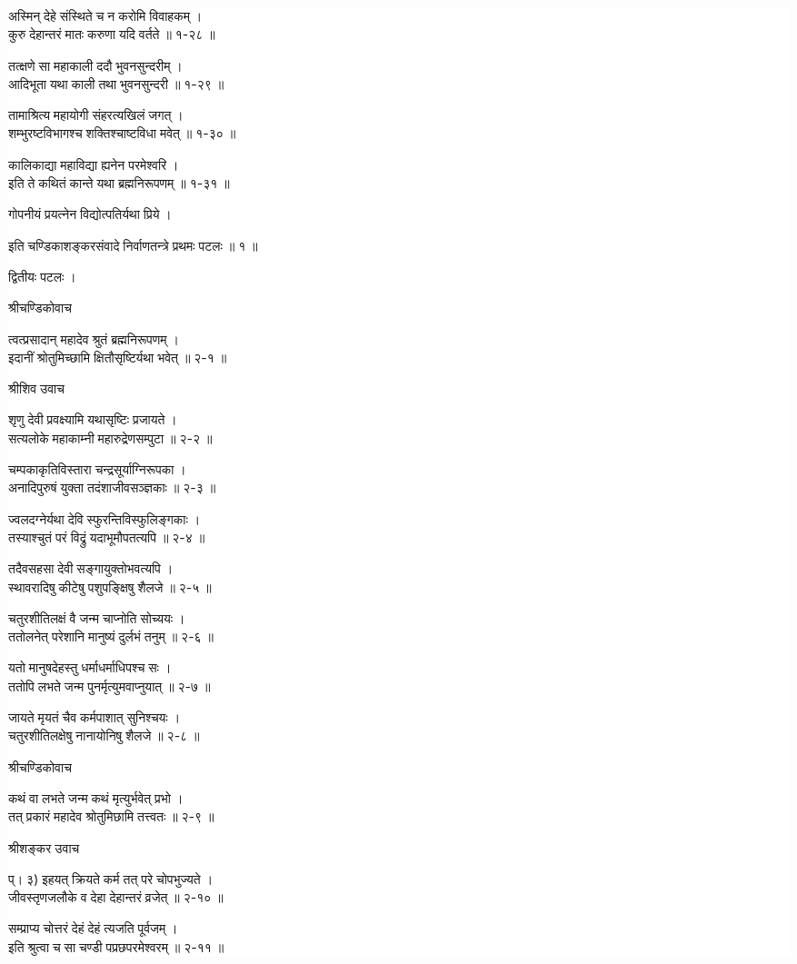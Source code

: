 अस्मिन् देहे संस्थिते च न करोमि विवाहकम् ।  
कुरु देहान्तरं मातः करुणा यदि वर्तते ॥ १-२८ ॥  
  
तत्क्षणे सा महाकाली ददौ भुवनसुन्दरीम् ।  
आदिभूता यथा काली तथा भुवनसुन्दरी ॥ १-२९ ॥  
  
तामाश्रित्य महायोगी संहरत्यखिलं जगत् ।  
शम्भुरष्टविभागश्च शक्तिश्चाष्टविधा मवेत् ॥ १-३० ॥  
  
कालिकाद्या महाविद्या ह्यनेन परमेश्वरि ।  
इति  ते कथितं कान्ते यथा ब्रह्मनिरूपणम् ॥ १-३१ ॥  
  
गोपनीयं प्रयत्नेन विद्योत्पतिर्यथा प्रिये ।  
  
इति चण्डिकाशङ्करसंवादे निर्वाणतन्त्रे प्रथमः पटलः ॥ १ ॥  
  
  
  
द्वितीयः पटलः ।  
  
  
श्रीचण्डिकोवाच  
  
त्वत्प्रसादान् महादेव श्रुतं ब्रह्मनिरूपणम् ।  
इदानीं श्रोतुमिच्छामि क्षितौसृष्टिर्यथा भवेत् ॥ २-१ ॥  
  
श्रीशिव उवाच  
  
शृणु देवी प्रवक्ष्यामि यथासृष्टिः प्रजायते ।  
सत्यलोके महाकाम्नी महारुद्रेणसम्पुटा ॥ २-२ ॥  
  
चम्पकाकृतिविस्तारा चन्द्रसूर्याग्निरूपका ।  
अनादिपुरुषं युक्ता तदंशाजीवसञ्ज्ञकाः ॥ २-३ ॥  
  
ज्वलदग्नेर्यथा देवि स्फुरन्तिविस्फुलिङ्गकाः ।  
तस्याश्चुतं परं विद्रुं यदाभूमौपतत्यपि ॥ २-४ ॥  
  
तदैवसहसा देवी सङ्गायुक्तोभवत्यपि ।  
स्थावरादिषु कीटेषु पशुपङ्क्षिषु शैलजे ॥ २-५ ॥  
  
चतुरशीतिलक्षं वै जन्म चाप्नोति सोच्ययः ।  
ततोलनेत् परेशानि मानुष्यं दुर्लभं तनुम् ॥ २-६ ॥  
  
यतो मानुषदेहस्तु धर्माधर्माधिपश्च सः ।  
ततोपि लभते जन्म पुनर्मृत्युमवाप्नुयात् ॥ २-७ ॥  
  
जायते मृयतं चैव कर्मपाशात् सुनिश्चयः ।  
चतुरशीतिलक्षेषु नानायोनिषु शैलजे ॥ २-८ ॥  
  
श्रीचण्डिकोवाच  
  
कथं वा लभते जन्म कथं मृत्युर्भवेत् प्रभो ।  
तत् प्रकारं महादेव श्रोतुमिछामि तत्त्वतः ॥ २-९ ॥  
  
श्रीशङ्कर उवाच  
  
प्। ३) इहयत् क्रियते कर्म तत् परे चोपभुज्यते ।  
जीवस्तृणजलौके व देहा देहान्तरं व्रजेत् ॥ २-१० ॥  
  
सम्प्राप्य चोत्तरं देहं देहं त्यजति पूर्वजम् ।  
इति श्रुत्वा च सा चण्डी पप्रछपरमेश्वरम् ॥ २-११ ॥   
  